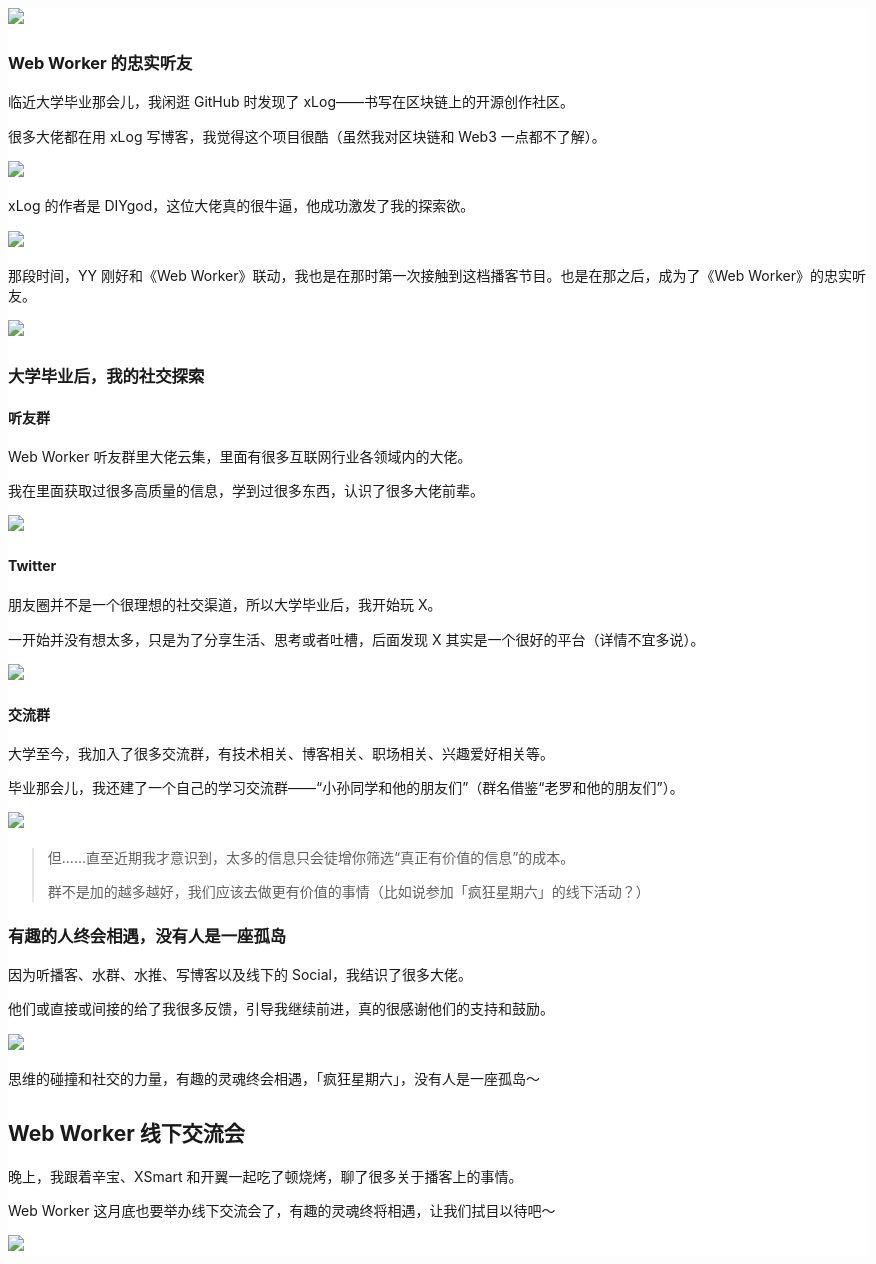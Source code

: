 <img src="https://files.sunguoqi.com/images/202403180652269.webp"/>

### Web Worker 的忠实听友

临近大学毕业那会儿，我闲逛 GitHub 时发现了 xLog——书写在区块链上的开源创作社区。

很多大佬都在用 xLog 写博客，我觉得这个项目很酷（虽然我对区块链和 Web3 一点都不了解）。

<img src="https://files.sunguoqi.com/images/202403180652331.webp"/>

xLog 的作者是 DIYgod，这位大佬真的很牛逼，他成功激发了我的探索欲。

<img src="https://files.sunguoqi.com/images/202403180653181.webp"/>

那段时间，YY 刚好和《Web Worker》联动，我也是在那时第一次接触到这档播客节目。也是在那之后，成为了《Web Worker》的忠实听友。

<img src="https://files.sunguoqi.com/images/202403180653075.webp"/>

### 大学毕业后，我的社交探索

#### 听友群

Web Worker 听友群里大佬云集，里面有很多互联网行业各领域内的大佬。

我在里面获取过很多高质量的信息，学到过很多东西，认识了很多大佬前辈。

<img src="https://files.sunguoqi.com/images/202403180654953.webp"/>

#### Twitter

朋友圈并不是一个很理想的社交渠道，所以大学毕业后，我开始玩 X。

一开始并没有想太多，只是为了分享生活、思考或者吐槽，后面发现 X 其实是一个很好的平台（详情不宜多说）。

<img src="https://files.sunguoqi.com/images/202403180654930.webp"/>

#### 交流群

大学至今，我加入了很多交流群，有技术相关、博客相关、职场相关、兴趣爱好相关等。

毕业那会儿，我还建了一个自己的学习交流群——“小孙同学和他的朋友们”（群名借鉴“老罗和他的朋友们”）。

<img src="https://files.sunguoqi.com/images/202403180655573.webp"/>

> 但......直至近期我才意识到，太多的信息只会徒增你筛选“真正有价值的信息”的成本。
>
> 群不是加的越多越好，我们应该去做更有价值的事情（比如说参加「疯狂星期六」的线下活动？）

### 有趣的人终会相遇，没有人是一座孤岛

因为听播客、水群、水推、写博客以及线下的 Social，我结识了很多大佬。

他们或直接或间接的给了我很多反馈，引导我继续前进，真的很感谢他们的支持和鼓励。

<img src="https://files.sunguoqi.com/images/202403180656588.webp"/>

思维的碰撞和社交的力量，有趣的灵魂终会相遇，「疯狂星期六」，没有人是一座孤岛～

## Web Worker 线下交流会

晚上，我跟着辛宝、XSmart 和开翼一起吃了顿烧烤，聊了很多关于播客上的事情。

Web Worker 这月底也要举办线下交流会了，有趣的灵魂终将相遇，让我们拭目以待吧～

<img src="https://files.sunguoqi.com/images/202403180657232.webp"/>